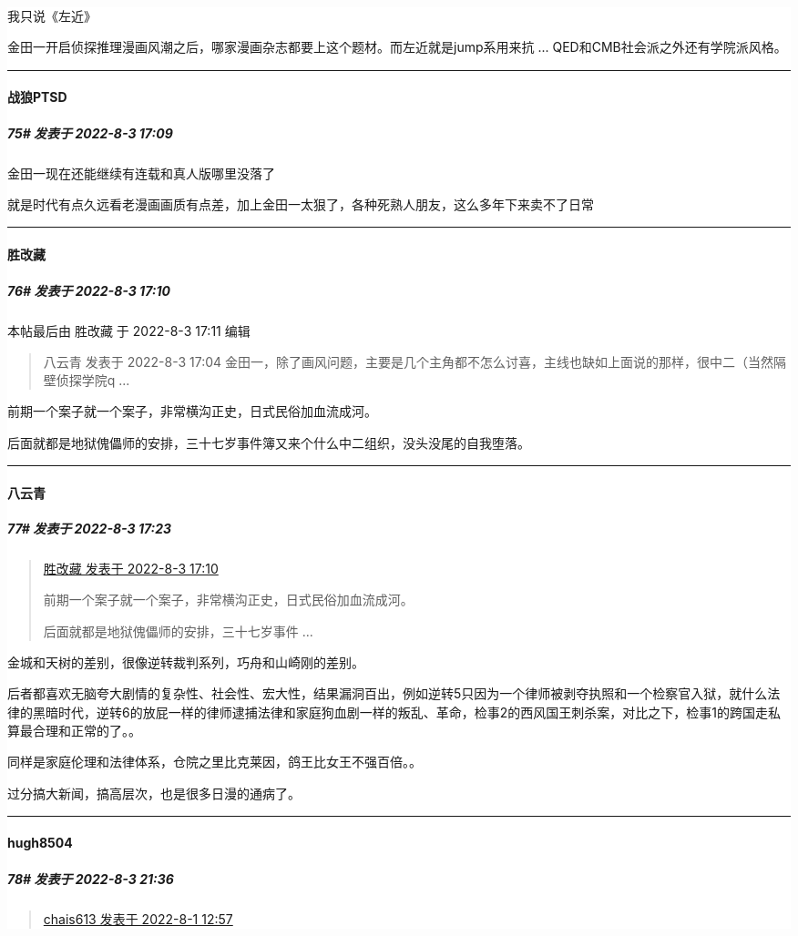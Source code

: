 我只说《左近》

金田一开启侦探推理漫画风潮之后，哪家漫画杂志都要上这个题材。而左近就是jump系用来抗 ...</blockquote>
QED和CMB社会派之外还有学院派风格。

*****

####  战狼PTSD  
##### 75#       发表于 2022-8-3 17:09

金田一现在还能继续有连载和真人版哪里没落了

就是时代有点久远看老漫画画质有点差，加上金田一太狠了，各种死熟人朋友，这么多年下来卖不了日常



*****

####  胜改藏  
##### 76#       发表于 2022-8-3 17:10

 本帖最后由 胜改藏 于 2022-8-3 17:11 编辑 
<blockquote>八云青 发表于 2022-8-3 17:04
金田一，除了画风问题，主要是几个主角都不怎么讨喜，主线也缺如上面说的那样，很中二（当然隔壁侦探学院q ...</blockquote>
前期一个案子就一个案子，非常横沟正史，日式民俗加血流成河。

后面就都是地狱傀儡师的安排，三十七岁事件簿又来个什么中二组织，没头没尾的自我堕落。



*****

####  八云青  
##### 77#       发表于 2022-8-3 17:23

<blockquote><a href="httphttps://bbs.saraba1st.com/2b/forum.php?mod=redirect&amp;goto=findpost&amp;pid=56918327&amp;ptid=2084696" target="_blank">胜改藏 发表于 2022-8-3 17:10</a>

前期一个案子就一个案子，非常横沟正史，日式民俗加血流成河。

后面就都是地狱傀儡师的安排，三十七岁事件 ...</blockquote>
金城和天树的差别，很像逆转裁判系列，巧舟和山崎刚的差别。

后者都喜欢无脑夸大剧情的复杂性、社会性、宏大性，结果漏洞百出，例如逆转5只因为一个律师被剥夺执照和一个检察官入狱，就什么法律的黑暗时代，逆转6的放屁一样的律师逮捕法律和家庭狗血剧一样的叛乱、革命，检事2的西风国王刺杀案，对比之下，检事1的跨国走私算最合理和正常的了。。

同样是家庭伦理和法律体系，仓院之里比克莱因，鸽王比女王不强百倍。。

过分搞大新闻，搞高层次，也是很多日漫的通病了。



*****

####  hugh8504  
##### 78#       发表于 2022-8-3 21:36

<blockquote><a href="httphttps://bbs.saraba1st.com/2b/forum.php?mod=redirect&amp;goto=findpost&amp;pid=56893217&amp;ptid=2084696" target="_blank">chais613 发表于 2022-8-1 12:57</a>
